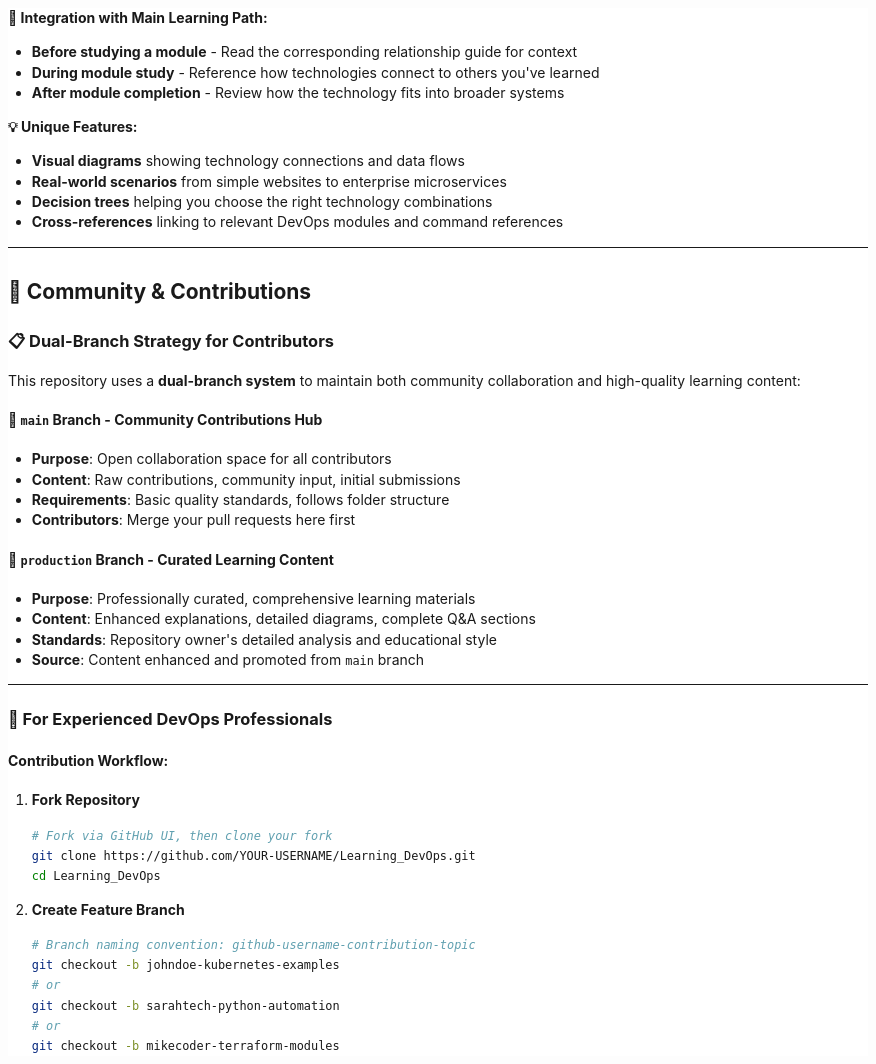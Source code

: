**🔄 Integration with Main Learning Path:**
- **Before studying a module** - Read the corresponding relationship guide for context
- **During module study** - Reference how technologies connect to others you've learned
- **After module completion** - Review how the technology fits into broader systems

**💡 Unique Features:**
- **Visual diagrams** showing technology connections and data flows
- **Real-world scenarios** from simple websites to enterprise microservices
- **Decision trees** helping you choose the right technology combinations
- **Cross-references** linking to relevant DevOps modules and command references

---

## 🤝 **Community & Contributions**

### **📋 Dual-Branch Strategy for Contributors**

This repository uses a **dual-branch system** to maintain both community collaboration and high-quality learning content:

#### **🌿 `main` Branch - Community Contributions Hub**
- **Purpose**: Open collaboration space for all contributors
- **Content**: Raw contributions, community input, initial submissions
- **Requirements**: Basic quality standards, follows folder structure
- **Contributors**: Merge your pull requests here first

#### **🌟 `production` Branch - Curated Learning Content**
- **Purpose**: Professionally curated, comprehensive learning materials
- **Content**: Enhanced explanations, detailed diagrams, complete Q&A sections
- **Standards**: Repository owner's detailed analysis and educational style
- **Source**: Content enhanced and promoted from `main` branch

---

### **🚀 For Experienced DevOps Professionals**

#### **Contribution Workflow:**

1. **Fork Repository**
   ```bash
   # Fork via GitHub UI, then clone your fork
   git clone https://github.com/YOUR-USERNAME/Learning_DevOps.git
   cd Learning_DevOps
   ```

2. **Create Feature Branch**
   ```bash
   # Branch naming convention: github-username-contribution-topic
   git checkout -b johndoe-kubernetes-examples
   # or
   git checkout -b sarahtech-python-automation
   # or  
   git checkout -b mikecoder-terraform-modules
   ```
